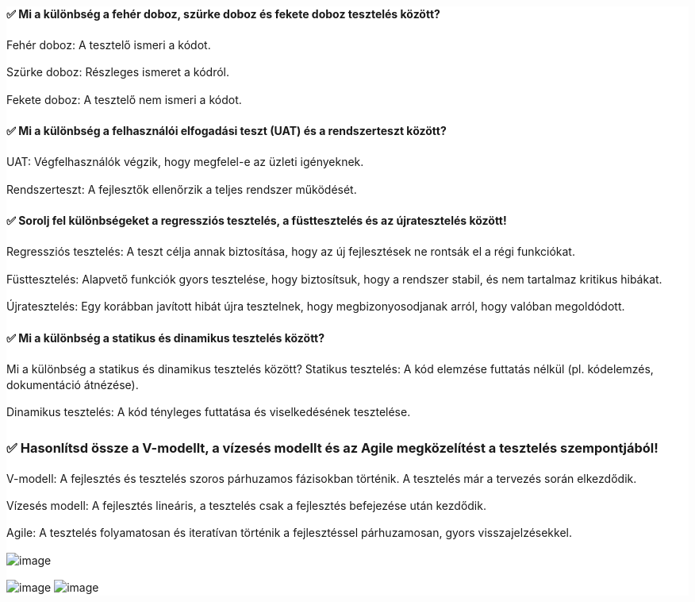 

#### ✅ Mi a különbség a fehér doboz, szürke doboz és fekete doboz tesztelés között?

Fehér doboz: A tesztelő ismeri a kódot.

Szürke doboz: Részleges ismeret a kódról.

Fekete doboz: A tesztelő nem ismeri a kódot.



#### ✅ Mi a különbség a felhasználói elfogadási teszt (UAT) és a rendszerteszt között?

UAT: Végfelhasználók végzik, hogy megfelel-e az üzleti igényeknek.

Rendszerteszt: A fejlesztők ellenőrzik a teljes rendszer működését.



#### ✅ Sorolj fel különbségeket a regressziós tesztelés, a füsttesztelés és az újratesztelés között!

Regressziós tesztelés: A teszt célja annak biztosítása, hogy az új fejlesztések ne rontsák el a régi funkciókat.

Füsttesztelés: Alapvető funkciók gyors tesztelése, hogy biztosítsuk, hogy a rendszer stabil, és nem tartalmaz kritikus hibákat.

Újratesztelés: Egy korábban javított hibát újra tesztelnek, hogy megbizonyosodjanak arról, hogy valóban megoldódott.



#### ✅ Mi a különbség a statikus és dinamikus tesztelés között?

Mi a különbség a statikus és dinamikus tesztelés között?
Statikus tesztelés: A kód elemzése futtatás nélkül (pl. kódelemzés, dokumentáció átnézése).

Dinamikus tesztelés: A kód tényleges futtatása és viselkedésének tesztelése.

### ✅ Hasonlítsd össze a V-modellt, a vízesés modellt és az Agile megközelítést a tesztelés szempontjából!

V-modell: A fejlesztés és tesztelés szoros párhuzamos fázisokban történik. A tesztelés már a tervezés során elkezdődik.

Vízesés modell: A fejlesztés lineáris, a tesztelés csak a fejlesztés befejezése után kezdődik.

Agile: A tesztelés folyamatosan és iteratívan történik a fejlesztéssel párhuzamosan, gyors visszajelzésekkel.




<img src="https://t4.ftcdn.net/jpg/03/90/15/65/360_F_390156585_8w1lsOyICIAOvDCU8tExXW2QwLCOFwXD.jpg" alt="image" width="550" height="400">


<img src="https://i.imgur.com/S38EBJw.png" alt="image" width="550" height="400">   <img src="https://segedletek.level14.hu/assets/img/modszertan-vizeses.svg" alt="image" width="550" height="400">
